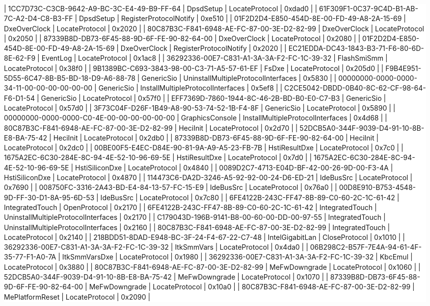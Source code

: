 | 1CC7D73C-C3CB-9642-A9-BC-3C-E4-49-B9-FF-64 | DpsdSetup | LocateProtocol | 0xdad0 |
| 61F309F1-0C37-9C4D-B1-AB-7C-A2-D4-C8-B3-FF | DpsdSetup | RegisterProtocolNotify | 0xe510 |
| 01F2D2D4-E850-454D-8E-00-FD-49-A8-2A-15-69 | DxeOverClock | LocateProtocol | 0x2020 |
| 80C87B3C-F841-6948-AE-FC-87-00-3E-D2-82-99 | DxeOverClock | LocateProtocol | 0x2050 |
| 87339B8D-DB73-6F45-88-9D-6F-FE-90-82-64-00 | DxeOverClock | LocateProtocol | 0x2080 |
| 01F2D2D4-E850-454D-8E-00-FD-49-A8-2A-15-69 | DxeOverClock | RegisterProtocolNotify | 0x2020 |
| EC21EDDA-DC43-1843-B3-71-F6-80-6D-8E-62-F9 | EventLog | LocateProtocol | 0x1ac8 |
| 36292336-00E7-C831-A1-3A-3A-F2-FC-1C-39-32 | FlashSmiSmm | LocateProtocol | 0x38f0 |
| 9B1389BC-C693-3843-98-00-C3-71-A5-57-61-EF | FsDxe | LocateProtocol | 0x205d0 |
| F9B4E951-5D55-6C47-8B-B5-BD-18-D9-A6-88-78 | GenericSio | UninstallMultipleProtocolInterfaces | 0x5830 |
| 00000000-0000-0000-34-11-00-00-00-00-00-00 | GenericSio | InstallMultipleProtocolInterfaces | 0x5ef8 |
| C2CE5042-DBDD-0B40-8C-62-CF-98-64-F6-D1-54 | GenericSio | LocateProtocol | 0x57f0 |
| EFF7369D-7860-1944-8C-46-2B-BD-B0-E0-C7-B3 | GenericSio | LocateProtocol | 0x57d0 |
| 3F73C04F-D26F-1B49-A8-90-53-74-52-1B-F4-8F | GenericSio | LocateProtocol | 0x5890 |
| 00000000-0000-0000-C0-4E-00-00-00-00-00-00 | GraphicsConsole | InstallMultipleProtocolInterfaces | 0x4d68 |
| 80C87B3C-F841-6948-AE-FC-87-00-3E-D2-82-99 | HeciInit | LocateProtocol | 0x2d70 |
| 52DCB5A0-344F-9039-D4-91-10-8B-E8-BA-75-42 | HeciInit | LocateProtocol | 0x2db0 |
| 87339B8D-DB73-6F45-88-9D-6F-FE-90-82-64-00 | HeciInit | LocateProtocol | 0x2dc0 |
| 00BE00F5-E4EC-D84E-90-81-9A-A9-A5-23-FB-7B | HstiResultDxe | LocateProtocol | 0x7c0 |
| 1675A2EC-6C30-284E-8C-94-4E-52-10-96-69-5E | HstiResultDxe | LocateProtocol | 0x7d0 |
| 1675A2EC-6C30-284E-8C-94-4E-52-10-96-69-5E | HstiSiliconDxe | LocateProtocol | 0x4840 |
| 0089D2C7-4713-E04D-BF-42-00-26-9D-00-F3-4A | HstiSiliconDxe | LocateProtocol | 0x4870 |
| 114473C6-DA2D-3246-A5-92-92-00-24-D6-ED-21 | IdeBusSrc | LocateProtocol | 0x7690 |
| 008750FC-3316-2A43-BD-E4-84-13-57-FC-15-E9 | IdeBusSrc | LocateProtocol | 0x76a0 |
| 00D8E910-B753-4548-9D-FF-30-D1-8A-95-6D-53 | IdeBusSrc | LocateProtocol | 0x7c80 |
| 6FE4122B-243C-FF47-8B-89-C0-60-2C-1C-61-42 | IntegratedTouch | OpenProtocol | 0x2170 |
| 6FE4122B-243C-FF47-8B-89-C0-60-2C-1C-61-42 | IntegratedTouch | UninstallMultipleProtocolInterfaces | 0x2170 |
| C179043D-196B-9141-B8-00-60-00-DD-00-97-55 | IntegratedTouch | UninstallMultipleProtocolInterfaces | 0x2160 |
| 80C87B3C-F841-6948-AE-FC-87-00-3E-D2-82-99 | IntegratedTouch | LocateProtocol | 0x2140 |
| 218BDD51-8DAD-E948-BC-3F-24-F4-67-22-C7-48 | IntelGigabitLan | CloseProtocol | 0x1010 |
| 36292336-00E7-C831-A1-3A-3A-F2-FC-1C-39-32 | ItkSmmVars | LocateProtocol | 0x4da0 |
| 06B298C2-B57F-7E4A-94-61-4F-35-77-F1-A0-7A | ItkSmmVarsDxe | LocateProtocol | 0x1980 |
| 36292336-00E7-C831-A1-3A-3A-F2-FC-1C-39-32 | KbcEmul | LocateProtocol | 0x3880 |
| 80C87B3C-F841-6948-AE-FC-87-00-3E-D2-82-99 | MeFwDowngrade | LocateProtocol | 0x1060 |
| 52DCB5A0-344F-9039-D4-91-10-8B-E8-BA-75-42 | MeFwDowngrade | LocateProtocol | 0x1070 |
| 87339B8D-DB73-6F45-88-9D-6F-FE-90-82-64-00 | MeFwDowngrade | LocateProtocol | 0x10a0 |
| 80C87B3C-F841-6948-AE-FC-87-00-3E-D2-82-99 | MePlatformReset | LocateProtocol | 0x2090 |